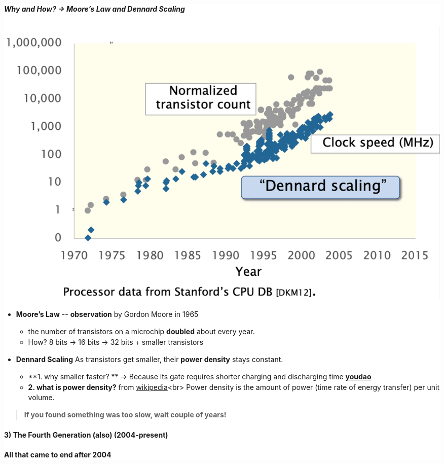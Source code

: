 ##### Why and How? -> Moore’s Law and Dennard Scaling
![moore](Sources/moore.png)

* **Moore’s Law** -- **observation** by Gordon Moore in 1965 <br>
    * the number of transistors on a microchip **doubled** about every year.
    * How? 8 bits -> 16 bits -> 32 bits + smaller transistors

* **Dennard Scaling** As transistors get smaller, their **power density** stays constant.
    * **1. why smaller faster? ** -> Because its gate requires shorter charging and discharging time **[youdao](https://note.youdao.com/web/#/file/WEB23e18924c57ddb8c09563b64950ac104/note/WEBc36af711fa7632e2513f6114a328589c/)**
    * **2. what is power density?** from [wikipedia](https://en.wikipedia.org/wiki/Power_density#:~:text=Power%20density%20is%20the%20amount,expressed%20as%20W%2Fm3.)<br>
    Power density is the amount of power (time rate of energy transfer) per unit volume.

> **If you found something was too slow, wait couple of years!**

#### 3) The Fourth Generation (also) (2004-present)
**All that came to end after 2004**
